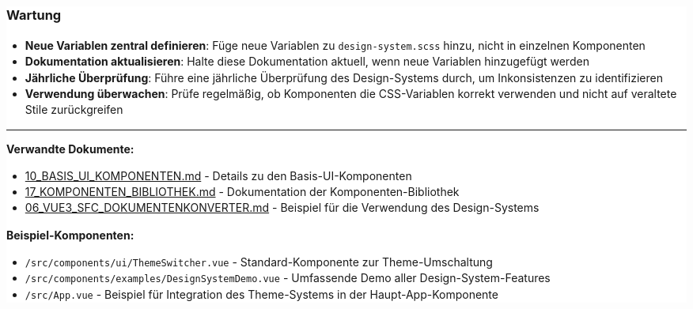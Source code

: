 ### Wartung

- **Neue Variablen zentral definieren**: Füge neue Variablen zu `design-system.scss` hinzu, nicht in einzelnen Komponenten
- **Dokumentation aktualisieren**: Halte diese Dokumentation aktuell, wenn neue Variablen hinzugefügt werden
- **Jährliche Überprüfung**: Führe eine jährliche Überprüfung des Design-Systems durch, um Inkonsistenzen zu identifizieren
- **Verwendung überwachen**: Prüfe regelmäßig, ob Komponenten die CSS-Variablen korrekt verwenden und nicht auf veraltete Stile zurückgreifen

---

**Verwandte Dokumente:**
- [10_BASIS_UI_KOMPONENTEN.md](./10_BASIS_UI_KOMPONENTEN.md) - Details zu den Basis-UI-Komponenten
- [17_KOMPONENTEN_BIBLIOTHEK.md](./17_KOMPONENTEN_BIBLIOTHEK.md) - Dokumentation der Komponenten-Bibliothek
- [06_VUE3_SFC_DOKUMENTENKONVERTER.md](./06_VUE3_SFC_DOKUMENTENKONVERTER.md) - Beispiel für die Verwendung des Design-Systems

**Beispiel-Komponenten:**
- `/src/components/ui/ThemeSwitcher.vue` - Standard-Komponente zur Theme-Umschaltung
- `/src/components/examples/DesignSystemDemo.vue` - Umfassende Demo aller Design-System-Features
- `/src/App.vue` - Beispiel für Integration des Theme-Systems in der Haupt-App-Komponente